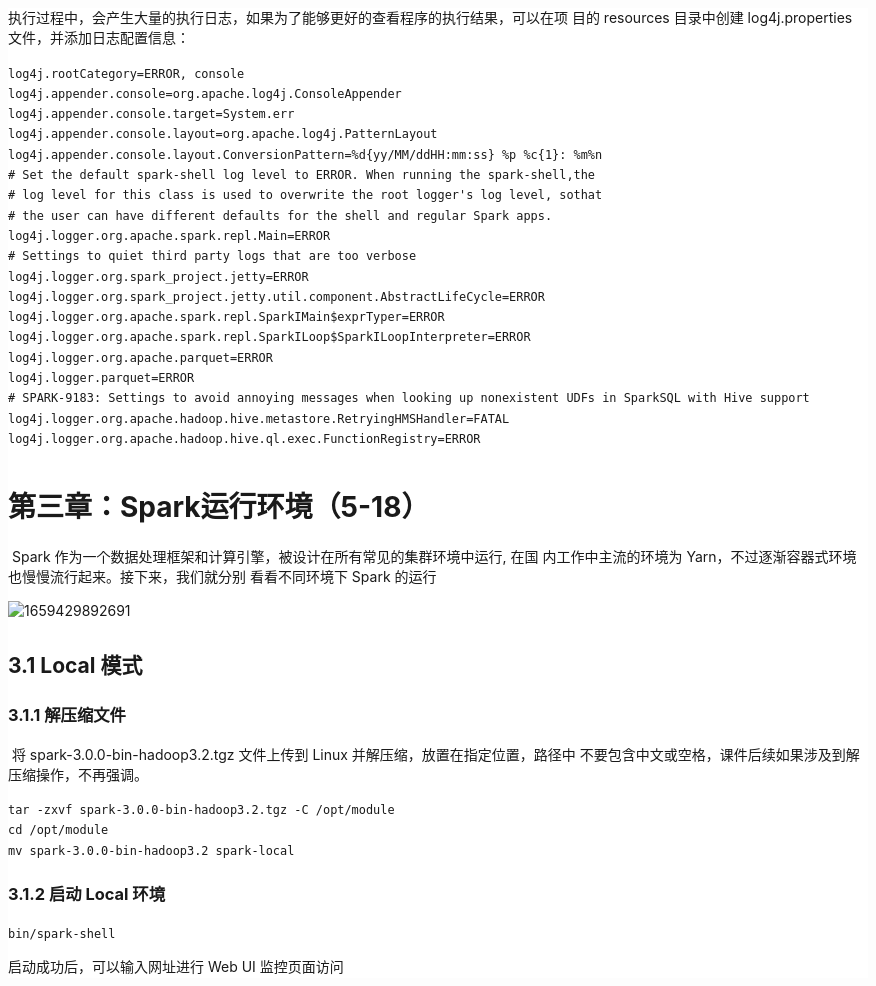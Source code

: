 执行过程中，会产生大量的执行日志，如果为了能够更好的查看程序的执行结果，可以在项
目的 resources 目录中创建 log4j.properties 文件，并添加日志配置信息：

```
log4j.rootCategory=ERROR, console
log4j.appender.console=org.apache.log4j.ConsoleAppender
log4j.appender.console.target=System.err
log4j.appender.console.layout=org.apache.log4j.PatternLayout
log4j.appender.console.layout.ConversionPattern=%d{yy/MM/ddHH:mm:ss} %p %c{1}: %m%n
# Set the default spark-shell log level to ERROR. When running the spark-shell,the
# log level for this class is used to overwrite the root logger's log level, sothat
# the user can have different defaults for the shell and regular Spark apps.
log4j.logger.org.apache.spark.repl.Main=ERROR
# Settings to quiet third party logs that are too verbose
log4j.logger.org.spark_project.jetty=ERROR
log4j.logger.org.spark_project.jetty.util.component.AbstractLifeCycle=ERROR
log4j.logger.org.apache.spark.repl.SparkIMain$exprTyper=ERROR
log4j.logger.org.apache.spark.repl.SparkILoop$SparkILoopInterpreter=ERROR
log4j.logger.org.apache.parquet=ERROR
log4j.logger.parquet=ERROR
# SPARK-9183: Settings to avoid annoying messages when looking up nonexistent UDFs in SparkSQL with Hive support
log4j.logger.org.apache.hadoop.hive.metastore.RetryingHMSHandler=FATAL
log4j.logger.org.apache.hadoop.hive.ql.exec.FunctionRegistry=ERROR
```

# 第三章：Spark运行环境（5-18）

​		Spark 作为一个数据处理框架和计算引擎，被设计在所有常见的集群环境中运行, 在国 内工作中主流的环境为 Yarn，不过逐渐容器式环境也慢慢流行起来。接下来，我们就分别 看看不同环境下 Spark 的运行

![1659429892691](https://pic-1313413291.cos.ap-nanjing.myqcloud.com/1659429892691.png)

## 3.1 Local 模式

### 3.1.1 解压缩文件

​		将 spark-3.0.0-bin-hadoop3.2.tgz 文件上传到 Linux 并解压缩，放置在指定位置，路径中 不要包含中文或空格，课件后续如果涉及到解压缩操作，不再强调。 

```
tar -zxvf spark-3.0.0-bin-hadoop3.2.tgz -C /opt/module
cd /opt/module 
mv spark-3.0.0-bin-hadoop3.2 spark-local
```

### 3.1.2 启动 Local 环境

```
bin/spark-shell
```

启动成功后，可以输入网址进行 Web UI 监控页面访问
